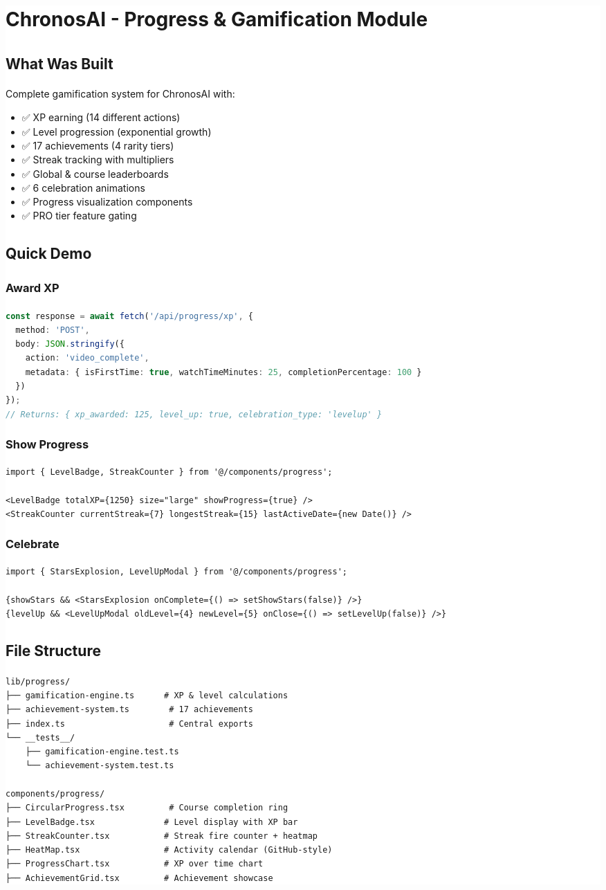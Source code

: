 # ChronosAI - Progress & Gamification Module

## What Was Built

Complete gamification system for ChronosAI with:
- ✅ XP earning (14 different actions)
- ✅ Level progression (exponential growth)
- ✅ 17 achievements (4 rarity tiers)
- ✅ Streak tracking with multipliers
- ✅ Global & course leaderboards
- ✅ 6 celebration animations
- ✅ Progress visualization components
- ✅ PRO tier feature gating

## Quick Demo

### Award XP
```typescript
const response = await fetch('/api/progress/xp', {
  method: 'POST',
  body: JSON.stringify({
    action: 'video_complete',
    metadata: { isFirstTime: true, watchTimeMinutes: 25, completionPercentage: 100 }
  })
});
// Returns: { xp_awarded: 125, level_up: true, celebration_type: 'levelup' }
```

### Show Progress
```tsx
import { LevelBadge, StreakCounter } from '@/components/progress';

<LevelBadge totalXP={1250} size="large" showProgress={true} />
<StreakCounter currentStreak={7} longestStreak={15} lastActiveDate={new Date()} />
```

### Celebrate
```tsx
import { StarsExplosion, LevelUpModal } from '@/components/progress';

{showStars && <StarsExplosion onComplete={() => setShowStars(false)} />}
{levelUp && <LevelUpModal oldLevel={4} newLevel={5} onClose={() => setLevelUp(false)} />}
```

## File Structure

```
lib/progress/
├── gamification-engine.ts      # XP & level calculations
├── achievement-system.ts        # 17 achievements
├── index.ts                     # Central exports
└── __tests__/
    ├── gamification-engine.test.ts
    └── achievement-system.test.ts

components/progress/
├── CircularProgress.tsx         # Course completion ring
├── LevelBadge.tsx              # Level display with XP bar
├── StreakCounter.tsx           # Streak fire counter + heatmap
├── HeatMap.tsx                 # Activity calendar (GitHub-style)
├── ProgressChart.tsx           # XP over time chart
├── AchievementGrid.tsx         # Achievement showcase
```
